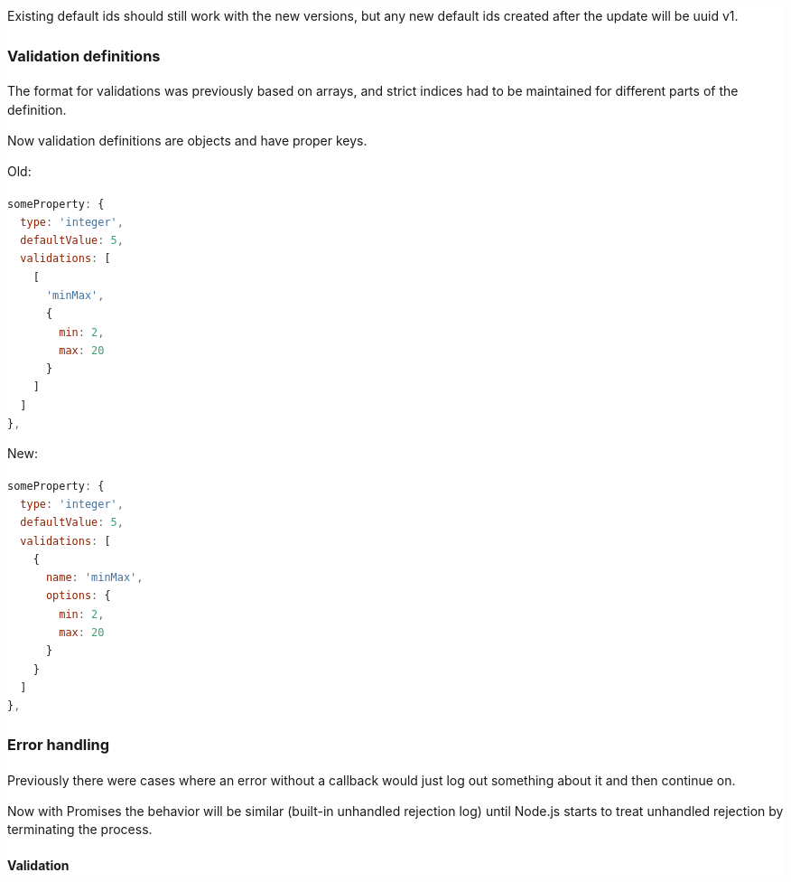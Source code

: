Existing default ids should still work with the new versions, but any new default ids created after the update will be uuid v1.

### Validation definitions

The format for validations was previously based on arrays, and strict indices had to be maintained for different parts of the definition.

Now validation definitions are objects and have proper keys.

Old:

```javascript
someProperty: {
  type: 'integer',
  defaultValue: 5,
  validations: [
    [
      'minMax',
      {
        min: 2,
        max: 20
      }
    ]
  ]
},
```

New:

```javascript
someProperty: {
  type: 'integer',
  defaultValue: 5,
  validations: [
    {
      name: 'minMax',
      options: {
        min: 2,
        max: 20
      }
    }
  ]
},
```

### Error handling

Previously there were cases where an error without a callback would just log out something about it and then continue on.

Now with Promises the behavior will be similar (built-in unhandled rejection log) until Node.js starts to treat unhandled rejection by terminating the process.

#### Validation
